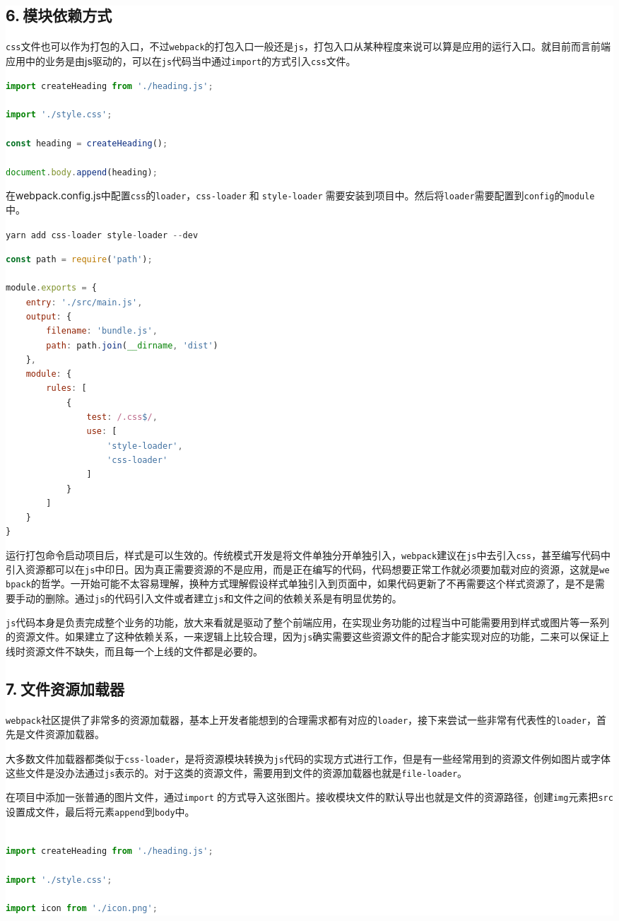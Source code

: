## 6. 模块依赖方式

```css```文件也可以作为打包的入口，不过```webpack```的打包入口一般还是```js```，打包入口从某种程度来说可以算是应用的运行入口。就目前而言前端应用中的业务是由js驱动的，可以在```js```代码当中通过```import```的方式引入```css```文件。

```js
import createHeading from './heading.js';

import './style.css';

const heading = createHeading();

document.body.append(heading);
```

在webpack.config.js中配置```css```的```loader```，```css-loader``` 和 ```style-loader``` 需要安装到项目中。然后将```loader```需要配置到```config```的```module```中。

```s
yarn add css-loader style-loader --dev
```

```js
const path = require('path');

module.exports = {
    entry: './src/main.js',
    output: {
        filename: 'bundle.js',
        path: path.join(__dirname, 'dist')
    },
    module: {
        rules: [
            {
                test: /.css$/,
                use: [
                    'style-loader',
                    'css-loader'
                ]
            }
        ]
    }
}
```

运行打包命令启动项目后，样式是可以生效的。传统模式开发是将文件单独分开单独引入，```webpack```建议在```js```中去引入```css```，甚至编写代码中引入资源都可以在```js```中印日。因为真正需要资源的不是应用，而是正在编写的代码，代码想要正常工作就必须要加载对应的资源，这就是```webpack```的哲学。一开始可能不太容易理解，换种方式理解假设样式单独引入到页面中，如果代码更新了不再需要这个样式资源了，是不是需要手动的删除。通过```js```的代码引入文件或者建立```js```和文件之间的依赖关系是有明显优势的。

```js```代码本身是负责完成整个业务的功能，放大来看就是驱动了整个前端应用，在实现业务功能的过程当中可能需要用到样式或图片等一系列的资源文件。如果建立了这种依赖关系，一来逻辑上比较合理，因为```js```确实需要这些资源文件的配合才能实现对应的功能，二来可以保证上线时资源文件不缺失，而且每一个上线的文件都是必要的。

## 7. 文件资源加载器

```webpack```社区提供了非常多的资源加载器，基本上开发者能想到的合理需求都有对应的```loader```，接下来尝试一些非常有代表性的```loader```，首先是文件资源加载器。

大多数文件加载器都类似于```css-loader```，是将资源模块转换为```js```代码的实现方式进行工作，但是有一些经常用到的资源文件例如图片或字体这些文件是没办法通过```js```表示的。对于这类的资源文件，需要用到文件的资源加载器也就是```file-loader```。

在项目中添加一张普通的图片文件，通过```import``` 的方式导入这张图片。接收模块文件的默认导出也就是文件的资源路径，创建```img```元素把```src```设置成文件，最后将元素```append```到```body```中。

```js

import createHeading from './heading.js';

import './style.css';

import icon from './icon.png';
```